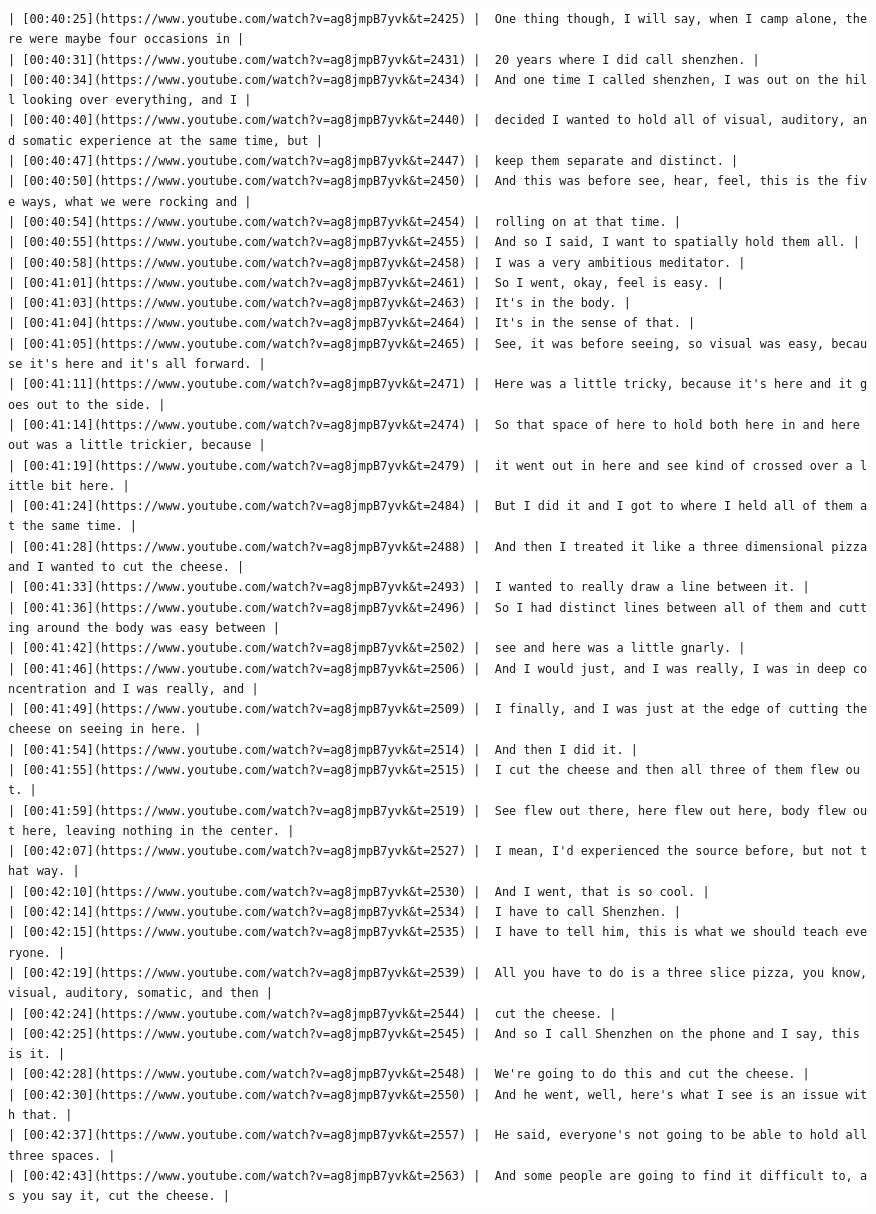    | [00:40:25](https://www.youtube.com/watch?v=ag8jmpB7yvk&t=2425) |  One thing though, I will say, when I camp alone, there were maybe four occasions in |
    | [00:40:31](https://www.youtube.com/watch?v=ag8jmpB7yvk&t=2431) |  20 years where I did call shenzhen. |
    | [00:40:34](https://www.youtube.com/watch?v=ag8jmpB7yvk&t=2434) |  And one time I called shenzhen, I was out on the hill looking over everything, and I |
    | [00:40:40](https://www.youtube.com/watch?v=ag8jmpB7yvk&t=2440) |  decided I wanted to hold all of visual, auditory, and somatic experience at the same time, but |
    | [00:40:47](https://www.youtube.com/watch?v=ag8jmpB7yvk&t=2447) |  keep them separate and distinct. |
    | [00:40:50](https://www.youtube.com/watch?v=ag8jmpB7yvk&t=2450) |  And this was before see, hear, feel, this is the five ways, what we were rocking and |
    | [00:40:54](https://www.youtube.com/watch?v=ag8jmpB7yvk&t=2454) |  rolling on at that time. |
    | [00:40:55](https://www.youtube.com/watch?v=ag8jmpB7yvk&t=2455) |  And so I said, I want to spatially hold them all. |
    | [00:40:58](https://www.youtube.com/watch?v=ag8jmpB7yvk&t=2458) |  I was a very ambitious meditator. |
    | [00:41:01](https://www.youtube.com/watch?v=ag8jmpB7yvk&t=2461) |  So I went, okay, feel is easy. |
    | [00:41:03](https://www.youtube.com/watch?v=ag8jmpB7yvk&t=2463) |  It's in the body. |
    | [00:41:04](https://www.youtube.com/watch?v=ag8jmpB7yvk&t=2464) |  It's in the sense of that. |
    | [00:41:05](https://www.youtube.com/watch?v=ag8jmpB7yvk&t=2465) |  See, it was before seeing, so visual was easy, because it's here and it's all forward. |
    | [00:41:11](https://www.youtube.com/watch?v=ag8jmpB7yvk&t=2471) |  Here was a little tricky, because it's here and it goes out to the side. |
    | [00:41:14](https://www.youtube.com/watch?v=ag8jmpB7yvk&t=2474) |  So that space of here to hold both here in and here out was a little trickier, because |
    | [00:41:19](https://www.youtube.com/watch?v=ag8jmpB7yvk&t=2479) |  it went out in here and see kind of crossed over a little bit here. |
    | [00:41:24](https://www.youtube.com/watch?v=ag8jmpB7yvk&t=2484) |  But I did it and I got to where I held all of them at the same time. |
    | [00:41:28](https://www.youtube.com/watch?v=ag8jmpB7yvk&t=2488) |  And then I treated it like a three dimensional pizza and I wanted to cut the cheese. |
    | [00:41:33](https://www.youtube.com/watch?v=ag8jmpB7yvk&t=2493) |  I wanted to really draw a line between it. |
    | [00:41:36](https://www.youtube.com/watch?v=ag8jmpB7yvk&t=2496) |  So I had distinct lines between all of them and cutting around the body was easy between |
    | [00:41:42](https://www.youtube.com/watch?v=ag8jmpB7yvk&t=2502) |  see and here was a little gnarly. |
    | [00:41:46](https://www.youtube.com/watch?v=ag8jmpB7yvk&t=2506) |  And I would just, and I was really, I was in deep concentration and I was really, and |
    | [00:41:49](https://www.youtube.com/watch?v=ag8jmpB7yvk&t=2509) |  I finally, and I was just at the edge of cutting the cheese on seeing in here. |
    | [00:41:54](https://www.youtube.com/watch?v=ag8jmpB7yvk&t=2514) |  And then I did it. |
    | [00:41:55](https://www.youtube.com/watch?v=ag8jmpB7yvk&t=2515) |  I cut the cheese and then all three of them flew out. |
    | [00:41:59](https://www.youtube.com/watch?v=ag8jmpB7yvk&t=2519) |  See flew out there, here flew out here, body flew out here, leaving nothing in the center. |
    | [00:42:07](https://www.youtube.com/watch?v=ag8jmpB7yvk&t=2527) |  I mean, I'd experienced the source before, but not that way. |
    | [00:42:10](https://www.youtube.com/watch?v=ag8jmpB7yvk&t=2530) |  And I went, that is so cool. |
    | [00:42:14](https://www.youtube.com/watch?v=ag8jmpB7yvk&t=2534) |  I have to call Shenzhen. |
    | [00:42:15](https://www.youtube.com/watch?v=ag8jmpB7yvk&t=2535) |  I have to tell him, this is what we should teach everyone. |
    | [00:42:19](https://www.youtube.com/watch?v=ag8jmpB7yvk&t=2539) |  All you have to do is a three slice pizza, you know, visual, auditory, somatic, and then |
    | [00:42:24](https://www.youtube.com/watch?v=ag8jmpB7yvk&t=2544) |  cut the cheese. |
    | [00:42:25](https://www.youtube.com/watch?v=ag8jmpB7yvk&t=2545) |  And so I call Shenzhen on the phone and I say, this is it. |
    | [00:42:28](https://www.youtube.com/watch?v=ag8jmpB7yvk&t=2548) |  We're going to do this and cut the cheese. |
    | [00:42:30](https://www.youtube.com/watch?v=ag8jmpB7yvk&t=2550) |  And he went, well, here's what I see is an issue with that. |
    | [00:42:37](https://www.youtube.com/watch?v=ag8jmpB7yvk&t=2557) |  He said, everyone's not going to be able to hold all three spaces. |
    | [00:42:43](https://www.youtube.com/watch?v=ag8jmpB7yvk&t=2563) |  And some people are going to find it difficult to, as you say it, cut the cheese. |